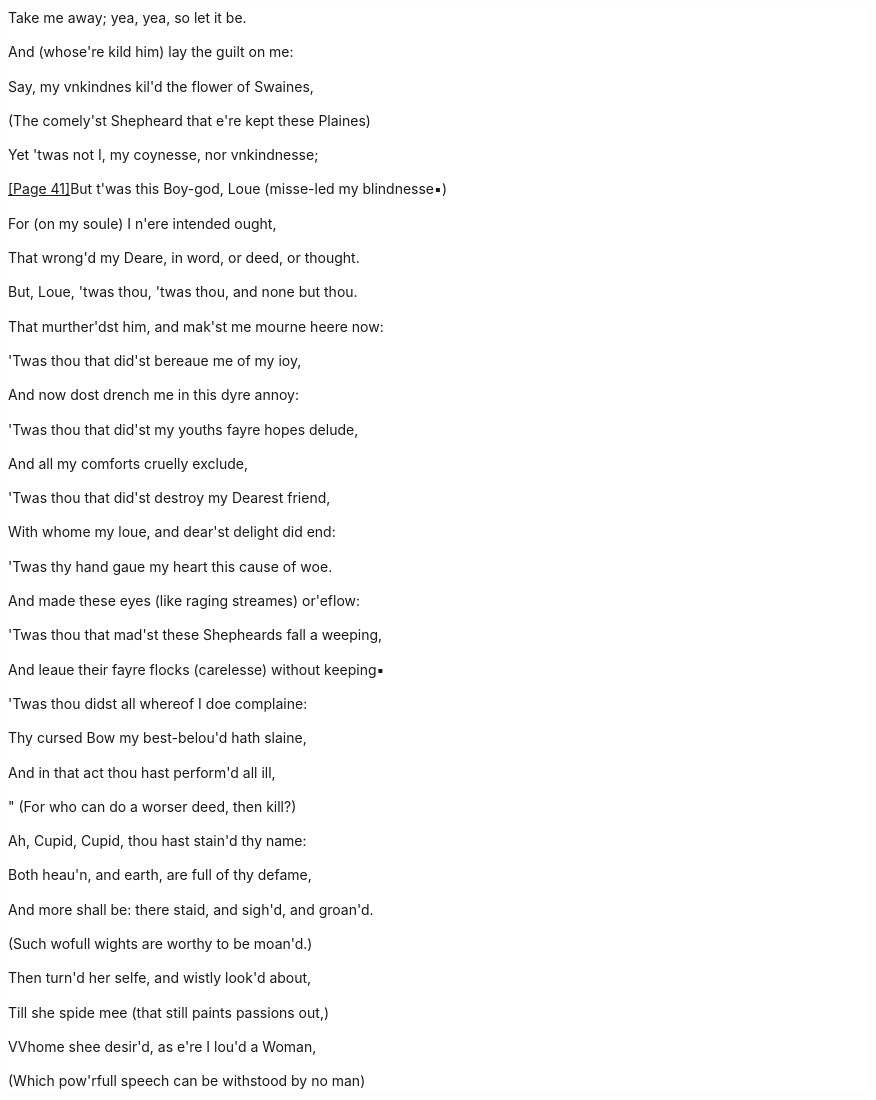 Take me away; yea, yea, so let it be.

And (whose're kild him) lay the guilt on me:

Say, my vnkindnes kil'd the flower of Swaines,

(The comely'st Shepheard that e're kept these Plaines)

Yet 'twas not I, my coynesse, nor vnkindnesse;

[[Page 41]](http://eebo.chadwyck.com/downloadtiff?vid=5399&page=24)But t'was
this Boy-god, Loue (misse-led my blindnesse▪)

For (on my soule) I n'ere intended ought,

That wrong'd my Deare, in word, or deed, or thought.

But, Loue, 'twas thou, 'twas thou, and none but thou.

That murther'dst him, and mak'st me mourne heere now:

'Twas thou that did'st bereaue me of my ioy,

And now dost drench me in this dyre annoy:

'Twas thou that did'st my youths fayre hopes delude,

And all my comforts cruelly exclude,

'Twas thou that did'st destroy my Dearest friend,

With whome my loue, and dear'st delight did end:

'Twas thy hand gaue my heart this cause of woe.

And made these eyes (like raging streames) or'eflow:

'Twas thou that mad'st these Shepheards fall a weeping,

And leaue their fayre flocks (carelesse) without keeping▪

'Twas thou didst all whereof I doe complaine:

Thy cursed Bow my best-belou'd hath slaine,

And in that act thou hast perform'd all ill,

" (For who can do a worser deed, then kill?)

Ah, Cupid, Cupid, thou hast stain'd thy name:

Both heau'n, and earth, are full of thy defame,

And more shall be: there staid, and sigh'd, and groan'd.

(Such wofull wights are worthy to be moan'd.)

Then turn'd her selfe, and wistly look'd about,

Till she spide mee (that still paints passions out,)

VVhome shee desir'd, as e're I lou'd a Woman,

(Which pow'rfull speech can be withstood by no man)
